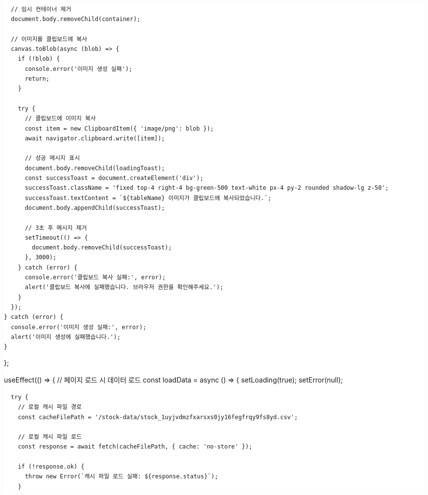       // 임시 컨테이너 제거
      document.body.removeChild(container);
      
      // 이미지를 클립보드에 복사
      canvas.toBlob(async (blob) => {
        if (!blob) {
          console.error('이미지 생성 실패');
          return;
        }
        
        try {
          // 클립보드에 이미지 복사
          const item = new ClipboardItem({ 'image/png': blob });
          await navigator.clipboard.write([item]);
          
          // 성공 메시지 표시
          document.body.removeChild(loadingToast);
          const successToast = document.createElement('div');
          successToast.className = 'fixed top-4 right-4 bg-green-500 text-white px-4 py-2 rounded shadow-lg z-50';
          successToast.textContent = `${tableName} 이미지가 클립보드에 복사되었습니다.`;
          document.body.appendChild(successToast);
          
          // 3초 후 메시지 제거
          setTimeout(() => {
            document.body.removeChild(successToast);
          }, 3000);
        } catch (error) {
          console.error('클립보드 복사 실패:', error);
          alert('클립보드 복사에 실패했습니다. 브라우저 권한을 확인해주세요.');
        }
      });
    } catch (error) {
      console.error('이미지 생성 실패:', error);
      alert('이미지 생성에 실패했습니다.');
    }
  };

  useEffect(() => {
    // 페이지 로드 시 데이터 로드
    const loadData = async () => {
      setLoading(true);
      setError(null);
      
      try {
        // 로컬 캐시 파일 경로
        const cacheFilePath = '/stock-data/stock_1uyjvdmzfxarsxs0jy16fegfrqy9fs8yd.csv';
        
        // 로컬 캐시 파일 로드
        const response = await fetch(cacheFilePath, { cache: 'no-store' });
        
        if (!response.ok) {
          throw new Error(`캐시 파일 로드 실패: ${response.status}`);
        }
        